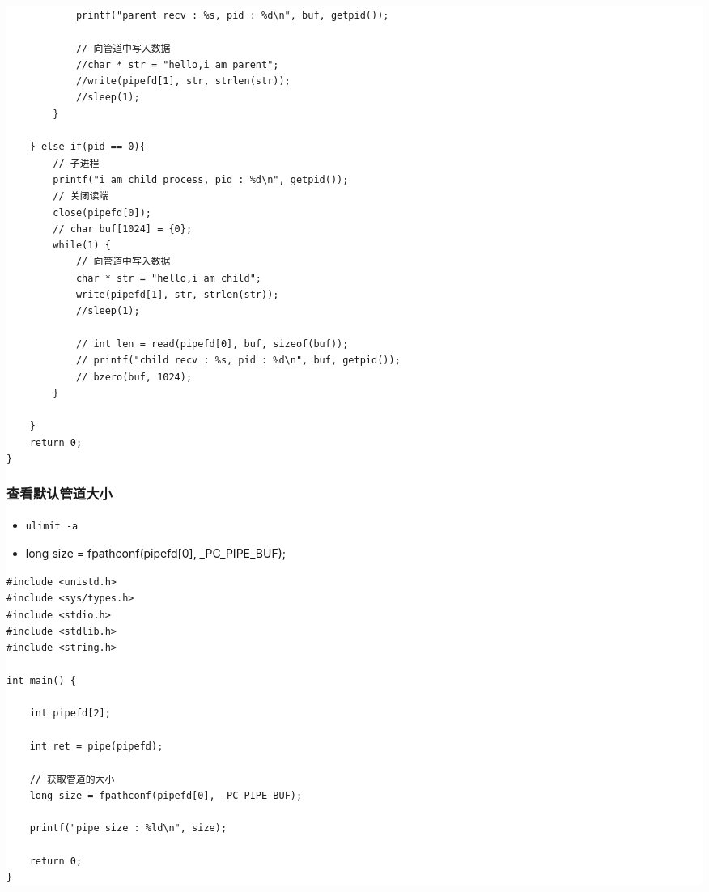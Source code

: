 ```
            printf("parent recv : %s, pid : %d\n", buf, getpid());
            
            // 向管道中写入数据
            //char * str = "hello,i am parent";
            //write(pipefd[1], str, strlen(str));
            //sleep(1);
        }

    } else if(pid == 0){
        // 子进程
        printf("i am child process, pid : %d\n", getpid());
        // 关闭读端
        close(pipefd[0]);
        // char buf[1024] = {0};
        while(1) {
            // 向管道中写入数据
            char * str = "hello,i am child";
            write(pipefd[1], str, strlen(str));
            //sleep(1);

            // int len = read(pipefd[0], buf, sizeof(buf));
            // printf("child recv : %s, pid : %d\n", buf, getpid());
            // bzero(buf, 1024);
        }
        
    }
    return 0;
}
```
### 查看默认管道大小

- `ulimit -a` 

-  long size = fpathconf(pipefd[0], \_PC_PIPE_BUF);

```
#include <unistd.h>
#include <sys/types.h>
#include <stdio.h>
#include <stdlib.h>
#include <string.h>

int main() {

    int pipefd[2];

    int ret = pipe(pipefd);

    // 获取管道的大小
    long size = fpathconf(pipefd[0], _PC_PIPE_BUF);

    printf("pipe size : %ld\n", size);

    return 0;
}
```
